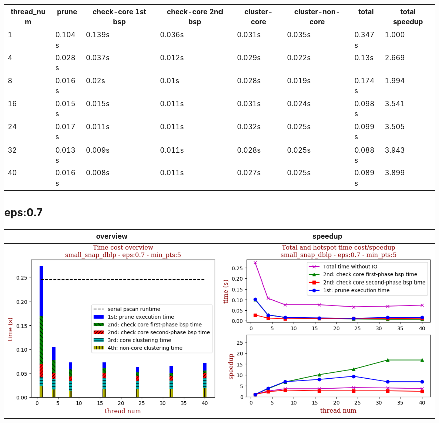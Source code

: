 thread_num | prune | check-core 1st bsp | check-core 2nd bsp | cluster-core | cluster-non-core | total | total speedup
--- | --- | --- | --- | --- | --- | --- | ---
1 | 0.104s | 0.139s | 0.036s | 0.031s | 0.035s | 0.347s | 1.000
4 | 0.028s | 0.037s | 0.012s | 0.029s | 0.022s | 0.13s | 2.669
8 | 0.016s | 0.02s | 0.01s | 0.028s | 0.019s | 0.174s | 1.994
16 | 0.015s | 0.015s | 0.011s | 0.031s | 0.024s | 0.098s | 3.541
24 | 0.017s | 0.011s | 0.011s | 0.032s | 0.025s | 0.099s | 3.505
32 | 0.013s | 0.009s | 0.011s | 0.028s | 0.025s | 0.088s | 3.943
40 | 0.016s | 0.008s | 0.011s | 0.027s | 0.025s | 0.089s | 3.899

## eps:0.7

overview | speedup
--- | ---
![small_snap_dblp-overview](../../figures/scalability_new2_opt_scheduler/small_snap_dblp-eps:0.7-min_pts:5-overview.png) | ![small_snap_dblp-runtime-speedup](../../figures/scalability_new2_opt_scheduler/small_snap_dblp-eps:0.7-min_pts:5-runtime-speedup.png)

